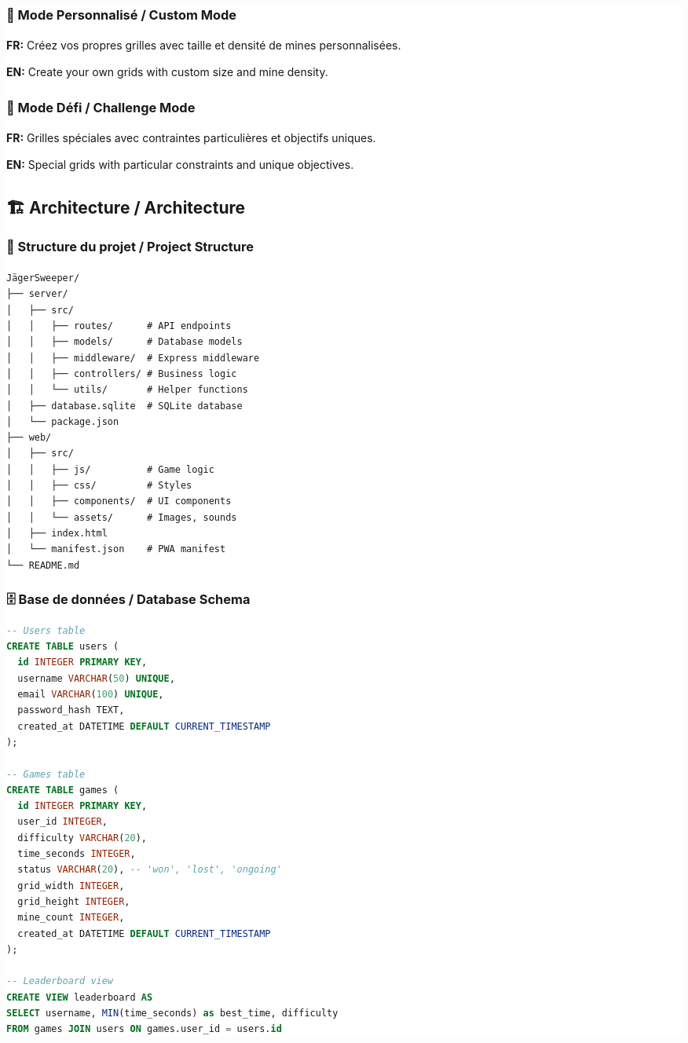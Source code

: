 ### 🧩 Mode Personnalisé / Custom Mode
**FR:** Créez vos propres grilles avec taille et densité de mines personnalisées.

**EN:** Create your own grids with custom size and mine density.

### 🏁 Mode Défi / Challenge Mode
**FR:** Grilles spéciales avec contraintes particulières et objectifs uniques.

**EN:** Special grids with particular constraints and unique objectives.

## 🏗️ Architecture / Architecture

### 📁 Structure du projet / Project Structure
```
JägerSweeper/
├── server/
│   ├── src/
│   │   ├── routes/      # API endpoints
│   │   ├── models/      # Database models
│   │   ├── middleware/  # Express middleware
│   │   ├── controllers/ # Business logic
│   │   └── utils/       # Helper functions
│   ├── database.sqlite  # SQLite database
│   └── package.json
├── web/
│   ├── src/
│   │   ├── js/          # Game logic
│   │   ├── css/         # Styles
│   │   ├── components/  # UI components
│   │   └── assets/      # Images, sounds
│   ├── index.html
│   └── manifest.json    # PWA manifest
└── README.md
```

### 🗄️ Base de données / Database Schema
```sql
-- Users table
CREATE TABLE users (
  id INTEGER PRIMARY KEY,
  username VARCHAR(50) UNIQUE,
  email VARCHAR(100) UNIQUE,
  password_hash TEXT,
  created_at DATETIME DEFAULT CURRENT_TIMESTAMP
);

-- Games table  
CREATE TABLE games (
  id INTEGER PRIMARY KEY,
  user_id INTEGER,
  difficulty VARCHAR(20),
  time_seconds INTEGER,
  status VARCHAR(20), -- 'won', 'lost', 'ongoing'
  grid_width INTEGER,
  grid_height INTEGER,
  mine_count INTEGER,
  created_at DATETIME DEFAULT CURRENT_TIMESTAMP
);

-- Leaderboard view
CREATE VIEW leaderboard AS
SELECT username, MIN(time_seconds) as best_time, difficulty
FROM games JOIN users ON games.user_id = users.id
```